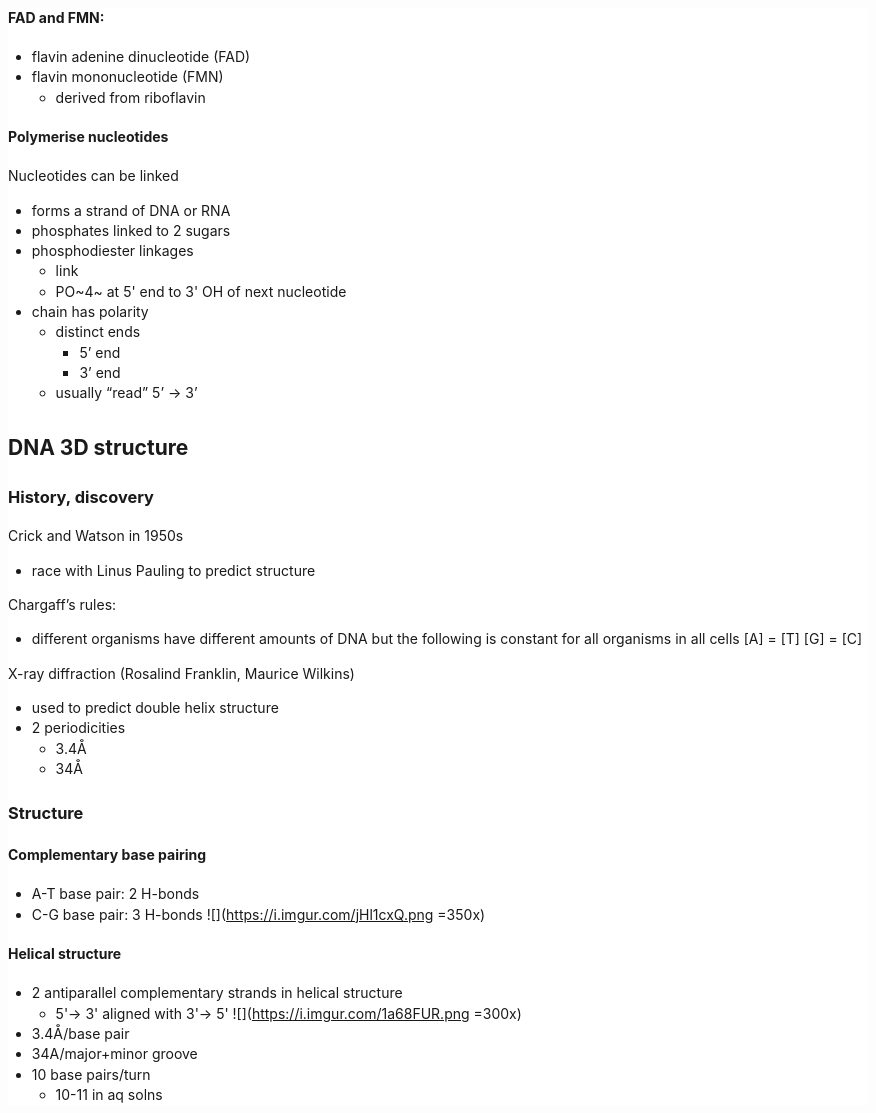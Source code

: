 #### FAD and FMN:
- flavin adenine dinucleotide (FAD)
- flavin mononucleotide (FMN)
    - derived from riboflavin

#### Polymerise nucleotides
Nucleotides can be linked
- forms a strand of DNA or RNA
- phosphates linked to 2 sugars
- phosphodiester linkages
    - link
    - PO~4~ at 5' end to 3' OH of next nucleotide
- chain has polarity
    - distinct ends
        - 5’ end
        - 3’ end
    - usually “read” 5’ → 3’

## DNA 3D structure
### History, discovery
Crick and Watson in 1950s
- race with Linus Pauling to predict structure

Chargaff’s rules:
- different organisms have different amounts of DNA but the following is constant for all organisms in all cells
[A] = [T]
[G] = [C]

X-ray diffraction (Rosalind Franklin, Maurice Wilkins)
- used to predict double helix structure
- 2 periodicities
    - 3.4Å
    - 34Å

### Structure
#### Complementary base pairing
- A-T base pair: 2 H-bonds
- C-G base pair: 3 H-bonds
![](https://i.imgur.com/jHl1cxQ.png =350x)

#### Helical structure
- 2 antiparallel complementary strands in helical structure 
    - 5'→ 3' aligned with 3'→ 5'
![](https://i.imgur.com/1a68FUR.png =300x)
- 3.4Å/base pair
- 34A/major+minor groove
- 10 base pairs/turn 
    - 10-11 in aq solns
